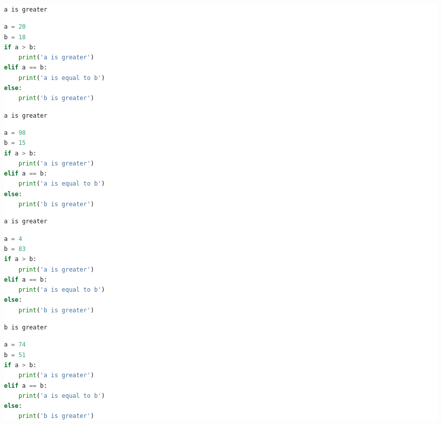     a is greater
    


```python
a = 20
b = 18
if a > b:
    print('a is greater')
elif a == b:
    print('a is equal to b')
else:
    print('b is greater')
```

    a is greater
    


```python
a = 98
b = 15
if a > b:
    print('a is greater')
elif a == b:
    print('a is equal to b')
else:
    print('b is greater')
```

    a is greater
    


```python
a = 4
b = 83
if a > b:
    print('a is greater')
elif a == b:
    print('a is equal to b')
else:
    print('b is greater')
```

    b is greater
    


```python
a = 74
b = 51
if a > b:
    print('a is greater')
elif a == b:
    print('a is equal to b')
else:
    print('b is greater')
```
